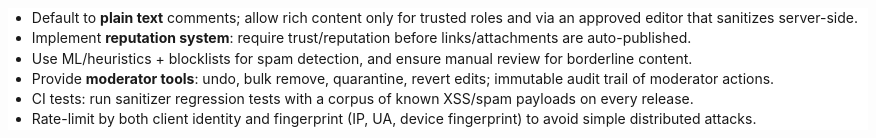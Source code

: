 - Default to **plain text** comments; allow rich content only for trusted roles and via an approved editor that sanitizes server-side.
- Implement **reputation system**: require trust/reputation before links/attachments are auto-published.
- Use ML/heuristics + blocklists for spam detection, and ensure manual review for borderline content.
- Provide **moderator tools**: undo, bulk remove, quarantine, revert edits; immutable audit trail of moderator actions.
- CI tests: run sanitizer regression tests with a corpus of known XSS/spam payloads on every release.
- Rate-limit by both client identity and fingerprint (IP, UA, device fingerprint) to avoid simple distributed attacks.